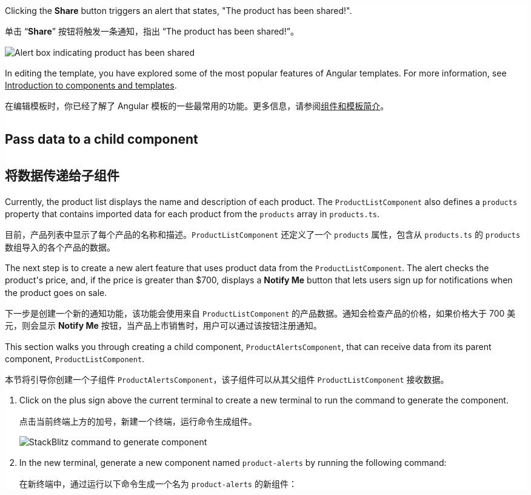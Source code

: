    Clicking the **Share** button triggers an alert that states, "The product has been shared!".

   单击 “**Share**” 按钮将触发一条通知，指出 “The product has been shared!”。

   <div class="lightbox">

   <img alt="Alert box indicating product has been shared" src="generated/images/guide/start/template-syntax-product-share-alert.png">

   </div>

In editing the template, you have explored some of the most popular features of Angular templates.
For more information, see [Introduction to components and templates](guide/architecture-components#template-syntax "Template Syntax").

在编辑模板时，你已经了解了 Angular 模板的一些最常用的功能。更多信息，请参阅[组件和模板简介](guide/architecture-components#template-syntax "模板语法")。

<a id="passing-data-in"></a>

## Pass data to a child component

## 将数据传递给子组件

Currently, the product list displays the name and description of each product.
The `ProductListComponent` also defines a `products` property that contains imported data for each product from the `products` array in `products.ts`.

目前，产品列表中显示了每个产品的名称和描述。`ProductListComponent` 还定义了一个 `products` 属性，包含从 `products.ts` 的 `products` 数组导入的各个产品的数据。

The next step is to create a new alert feature that uses product data from the `ProductListComponent`.
The alert checks the product's price, and, if the price is greater than $700, displays a **Notify Me** button that lets users sign up for notifications when the product goes on sale.

下一步是创建一个新的通知功能，该功能会使用来自 `ProductListComponent` 的产品数据。通知会检查产品的价格，如果价格大于 700 美元，则会显示 **Notify Me** 按钮，当产品上市销售时，用户可以通过该按钮注册通知。

This section walks you through creating a child component, `ProductAlertsComponent`, that can receive data from its parent component, `ProductListComponent`.

本节将引导你创建一个子组件 `ProductAlertsComponent`，该子组件可以从其父组件 `ProductListComponent` 接收数据。

1. Click on the plus sign above the current terminal to create a new terminal to run the command to generate the component.

   点击当前终端上方的加号，新建一个终端，运行命令生成组件。

   <div class="lightbox">

   <img alt="StackBlitz command to generate component" src="generated/images/guide/start/create-new-terminal.png">

   </div>

1. In the new terminal, generate a new component named `product-alerts` by running the following command:

   在新终端中，通过运行以下命令生成一个名为 `product-alerts` 的新组件：
